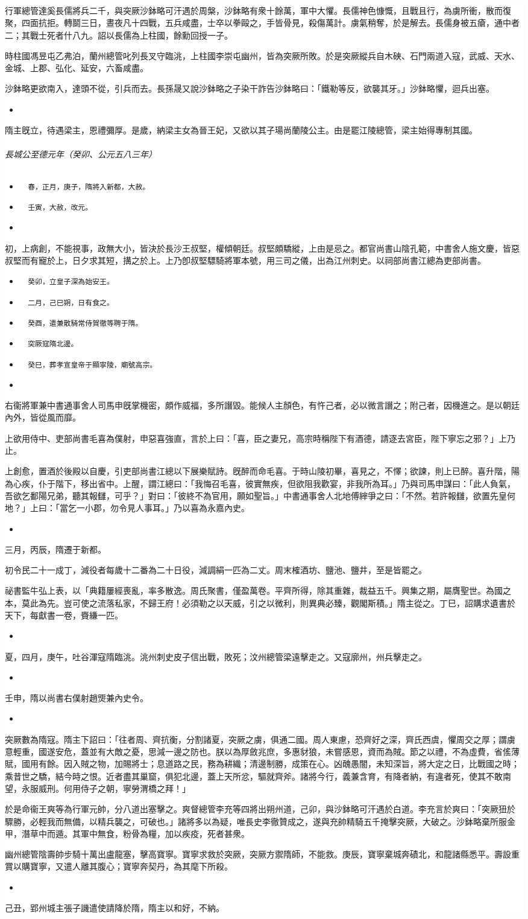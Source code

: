 行軍總管達奚長儒將兵二千，與突厥沙鉢略可汗遇於周槃，沙鉢略有衆十餘萬，軍中大懼。長儒神色慷慨，且戰且行，為虜所衝，散而復聚，四面抗拒。轉鬬三日，晝夜凡十四戰，五兵咸盡，士卒以拳毆之，手皆骨見，殺傷萬計。虜氣稍奪，於是解去。長儒身被五瘡，通中者二；其戰士死者什八九。詔以長儒為上柱國，餘勳回授一子。

時柱國馮昱屯乙弗泊，蘭州總管叱列長叉守臨洮，上柱國李崇屯幽州，皆為突厥所敗。於是突厥縱兵自木硤、石門兩道入寇，武威、天水、金城、上郡、弘化、延安，六畜咸盡。

沙鉢略更欲南入，達頭不從，引兵而去。長孫晟又說沙鉢略之子染干詐告沙鉢略曰：「鐵勒等反，欲襲其牙。」沙鉢略懼，迴兵出塞。

*
隋主旣立，待遇梁主，恩禮彌厚。是歲，納梁主女為晉王妃，又欲以其子瑒尚蘭陵公主。由是罷江陵總管，梁主始得專制其國。

###### 長城公至德元年（癸卯、公元五八三年）

*       春，正月，庚子，隋將入新都，大赦。
*       壬寅，大赦，改元。
*
初，上病創，不能視事，政無大小，皆決於長沙王叔堅，權傾朝廷。叔堅頗驕縱，上由是忌之。都官尚書山陰孔範，中書舍人施文慶，皆惡叔堅而有寵於上，日夕求其短，搆之於上。上乃卽叔堅驃騎將軍本號，用三司之儀，出為江州刺史。以祠部尚書江總為吏部尚書。

*       癸卯，立皇子深為始安王。
*       二月，己巳朔，日有食之。
*       癸酉，遣兼散騎常侍賀徹等聘于隋。
*       突厥寇隋北邊。
*       癸巳，葬孝宣皇帝于顯寧陵，廟號高宗。
*
右衞將軍兼中書通事舍人司馬申旣掌機密，頗作威福，多所譖毀。能候人主顏色，有忤己者，必以微言譖之；附己者，因機進之。是以朝廷內外，皆從風而靡。

上欲用侍中、吏部尚書毛喜為僕射，申惡喜強直，言於上曰：「喜，臣之妻兄，高宗時稱陛下有酒德，請逐去宮臣，陛下寧忘之邪？」上乃止。

上創愈，置酒於後殿以自慶，引吏部尚書江總以下展樂賦詩。旣醉而命毛喜。于時山陵初畢，喜見之，不懌；欲諫，則上已醉。喜升階，陽為心疾，仆于階下，移出省中。上醒，謂江總曰：「我悔召毛喜，彼實無疾，但欲阻我歡宴，非我所為耳。」乃與司馬申謀曰：「此人負氣，吾欲乞鄱陽兄弟，聽其報讎，可乎？」對曰：「彼終不為官用，願如聖旨。」中書通事舍人北地傅縡爭之曰：「不然。若許報讎，欲置先皇何地？」上曰：「當乞一小郡，勿令見人事耳。」乃以喜為永嘉內史。

*
三月，丙辰，隋遷于新都。

初令民二十一成丁，減役者每歲十二番為二十日役，減調絹一匹為二丈。周末榷酒坊、鹽池、鹽井，至是皆罷之。

祕書監牛弘上表，以「典籍屢經喪亂，率多散逸。周氏聚書，僅盈萬卷。平齊所得，除其重雜，裁益五千。興集之期，屬膺聖世。為國之本，莫此為先。豈可使之流落私家，不歸王府！必須勒之以天威，引之以微利，則異典必臻，觀閣斯積。」隋主從之。丁巳，詔購求遺書於天下，每獻書一卷，賚縑一匹。

*
夏，四月，庚午，吐谷渾寇隋臨洮。洮州刺史皮子信出戰，敗死；汶州總管梁遠擊走之。又寇廓州，州兵擊走之。

*
壬申，隋以尚書右僕射趙煚兼內史令。

*
突厥數為隋寇。隋主下詔曰：「往者周、齊抗衡，分割諸夏，突厥之虜，俱通二國。周人東慮，恐齊好之深，齊氏西虞，懼周交之厚；謂虜意輕重，國遂安危，蓋並有大敵之憂，思減一邊之防也。朕以為厚斂兆庶，多惠豺狼，未嘗感恩，資而為賊。節之以禮，不為虛費，省傜薄賦，國用有餘。因入賊之物，加賜將士；息道路之民，務為耕織；清邊制勝，成策在心。凶醜愚闇，未知深旨，將大定之日，比戰國之時；乘昔世之驕，結今時之恨。近者盡其巢窟，俱犯北邊，蓋上天所忿，驅就齊斧。諸將今行，義兼含育，有降者納，有違者死，使其不敢南望，永服威刑。何用侍子之朝，寧勞渭橋之拜！」

於是命衞王爽等為行軍元帥，分八道出塞擊之。爽督總管李充等四將出朔州道，己卯，與沙鉢略可汗遇於白道。李充言於爽曰：「突厥狃於驟勝，必輕我而無備，以精兵襲之，可破也。」諸將多以為疑，唯長史李徹贊成之，遂與充帥精騎五千掩擊突厥，大破之。沙鉢略棄所服金甲，潛草中而遁。其軍中無食，粉骨為糧，加以疾疫，死者甚衆。

幽州總管陰壽帥步騎十萬出盧龍塞，擊高寶寧。寶寧求救於突厥，突厥方禦隋師，不能救。庚辰，寶寧棄城奔磧北，和龍諸縣悉平。壽設重賞以購寶寧，又遣人離其腹心；寶寧奔契丹，為其麾下所殺。

*
己丑，郢州城主張子譏遣使請降於隋，隋主以和好，不納。
